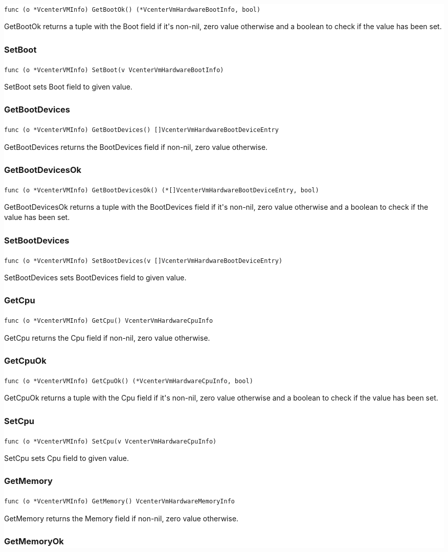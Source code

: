 `func (o *VcenterVMInfo) GetBootOk() (*VcenterVmHardwareBootInfo, bool)`

GetBootOk returns a tuple with the Boot field if it's non-nil, zero value otherwise
and a boolean to check if the value has been set.

### SetBoot

`func (o *VcenterVMInfo) SetBoot(v VcenterVmHardwareBootInfo)`

SetBoot sets Boot field to given value.


### GetBootDevices

`func (o *VcenterVMInfo) GetBootDevices() []VcenterVmHardwareBootDeviceEntry`

GetBootDevices returns the BootDevices field if non-nil, zero value otherwise.

### GetBootDevicesOk

`func (o *VcenterVMInfo) GetBootDevicesOk() (*[]VcenterVmHardwareBootDeviceEntry, bool)`

GetBootDevicesOk returns a tuple with the BootDevices field if it's non-nil, zero value otherwise
and a boolean to check if the value has been set.

### SetBootDevices

`func (o *VcenterVMInfo) SetBootDevices(v []VcenterVmHardwareBootDeviceEntry)`

SetBootDevices sets BootDevices field to given value.


### GetCpu

`func (o *VcenterVMInfo) GetCpu() VcenterVmHardwareCpuInfo`

GetCpu returns the Cpu field if non-nil, zero value otherwise.

### GetCpuOk

`func (o *VcenterVMInfo) GetCpuOk() (*VcenterVmHardwareCpuInfo, bool)`

GetCpuOk returns a tuple with the Cpu field if it's non-nil, zero value otherwise
and a boolean to check if the value has been set.

### SetCpu

`func (o *VcenterVMInfo) SetCpu(v VcenterVmHardwareCpuInfo)`

SetCpu sets Cpu field to given value.


### GetMemory

`func (o *VcenterVMInfo) GetMemory() VcenterVmHardwareMemoryInfo`

GetMemory returns the Memory field if non-nil, zero value otherwise.

### GetMemoryOk
